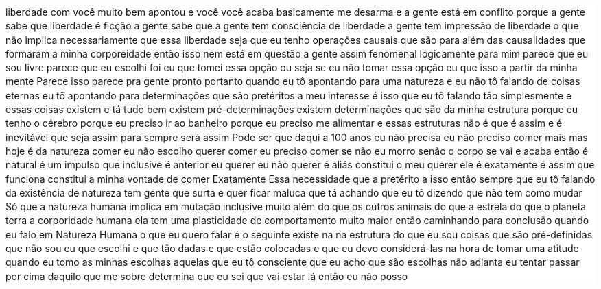 liberdade com você muito bem apontou e
você você acaba basicamente me desarma e
a gente está em conflito porque
a gente sabe que liberdade é ficção a
gente sabe que a gente tem consciência
de liberdade a gente tem impressão de
liberdade o que não implica
necessariamente que essa liberdade seja
que eu tenho operações causais que são
para além das causalidades que formaram
a minha corporeidade então isso nem está
em questão a gente assim fenomenal
logicamente para mim parece que eu sou
livre parece que eu escolhi foi eu que
tomei essa opção ou seja se eu não tomar
essa opção eu que isso a partir da minha
mente Parece isso parece pra gente
pronto portanto quando eu tô apontando
para uma natureza e eu não tô falando de
coisas eternas eu tô apontando para
determinações que são pretéritos a meu
interesse é isso que eu tô falando tão
simplesmente e essas coisas existem e tá
tudo bem existem pré-determinações
existem determinações que são
da minha estrutura porque eu tenho o
cérebro porque eu preciso ir ao banheiro
porque eu preciso me alimentar e essas
estruturas não é que é assim e é
inevitável que seja assim para sempre
será assim Pode ser que daqui a 100 anos
eu não precisa eu não preciso comer mais
mas hoje é da natureza comer eu não
escolho querer comer eu preciso comer se
não eu morro senão o corpo se vai e
acaba então é natural é um impulso que
inclusive é anterior eu querer eu não
querer é aliás constitui o meu querer
ele é exatamente é assim que funciona
constitui a minha vontade de comer
Exatamente Essa necessidade que a
pretérito a isso então sempre que eu tô
falando da existência de natureza tem
gente que surta e quer ficar maluca que
tá achando que eu tô dizendo que não tem
como mudar Só que a natureza humana
implica em mutação inclusive muito além
do que os outros animais do que a
estrela do que o planeta terra a
corporidade humana ela tem uma
plasticidade de comportamento muito
maior então caminhando para conclusão
quando eu falo em Natureza Humana o que
eu quero falar é o seguinte existe na na
estrutura do que eu sou coisas que são
pré-definidas que não sou eu que escolhi
e que tão dadas e que estão colocadas e
que eu devo considerá-las na hora de
tomar uma atitude quando eu tomo as
minhas escolhas aquelas que eu tô
consciente que eu acho que são escolhas
não adianta eu tentar passar por cima
daquilo que me sobre determina que eu
sei que vai estar lá então eu não posso